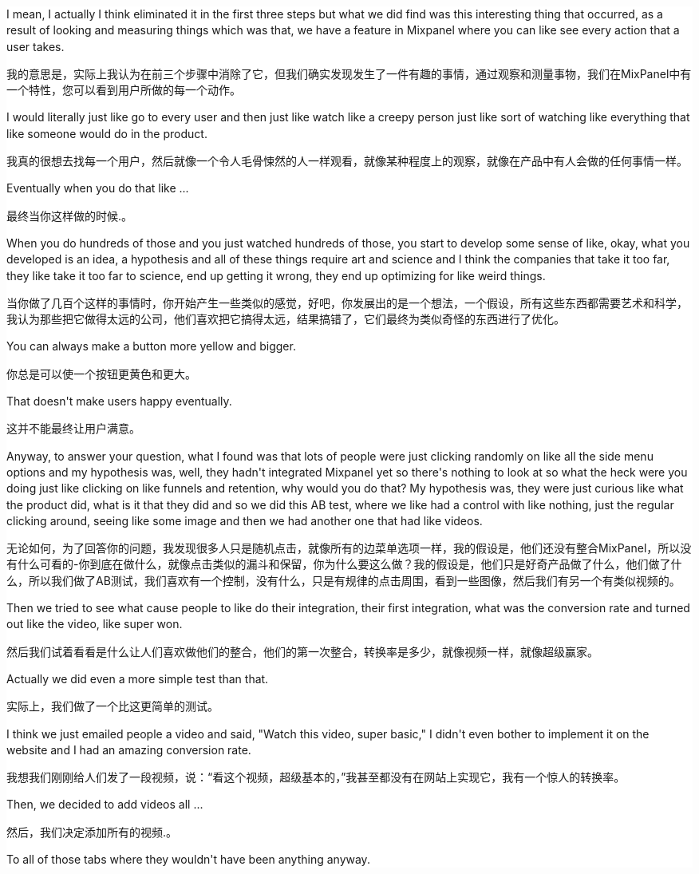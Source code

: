 I mean, I actually I think eliminated it in  the first three steps but what we did find was this interesting thing that occurred,  as a result of looking and measuring things which was that, we have a feature  in Mixpanel where you can like see every action that a user takes.

我的意思是，实际上我认为在前三个步骤中消除了它，但我们确实发现发生了一件有趣的事情，通过观察和测量事物，我们在MixPanel中有一个特性，您可以看到用户所做的每一个动作。

I would  literally just like go to every user and then just like watch like a creepy  person just like sort of watching like everything that like someone would do in the  product.

我真的很想去找每一个用户，然后就像一个令人毛骨悚然的人一样观看，就像某种程度上的观察，就像在产品中有人会做的任何事情一样。

Eventually when you do that like ...

最终当你这样做的时候.。

When you do hundreds of those and  you just watched hundreds of those, you start to develop some sense of like, okay,  what you developed is an idea, a hypothesis and all of these things require art  and science and I think the companies that take it too far, they like take  it too far to science, end up getting it wrong, they end up optimizing for  like weird things.

当你做了几百个这样的事情时，你开始产生一些类似的感觉，好吧，你发展出的是一个想法，一个假设，所有这些东西都需要艺术和科学，我认为那些把它做得太远的公司，他们喜欢把它搞得太远，结果搞错了，它们最终为类似奇怪的东西进行了优化。

You can always make a button more yellow and bigger.

你总是可以使一个按钮更黄色和更大。

That doesn't  make users happy eventually.

这并不能最终让用户满意。

Anyway, to answer your question, what I found was that lots  of people were just clicking randomly on like all the side menu options and my  hypothesis was, well, they hadn't integrated Mixpanel yet so there's nothing to look at so  what the heck were you doing just like clicking on like funnels and retention, why  would you do that? My hypothesis was, they were just curious like what the product  did, what is it that they did and so we did this AB test, where  we like had a control with like nothing, just the regular clicking around, seeing like  some image and then we had another one that had like videos.

无论如何，为了回答你的问题，我发现很多人只是随机点击，就像所有的边菜单选项一样，我的假设是，他们还没有整合MixPanel，所以没有什么可看的-你到底在做什么，就像点击类似的漏斗和保留，你为什么要这么做？我的假设是，他们只是好奇产品做了什么，他们做了什么，所以我们做了AB测试，我们喜欢有一个控制，没有什么，只是有规律的点击周围，看到一些图像，然后我们有另一个有类似视频的。

Then we tried  to see what cause people to like do their integration, their first integration, what was  the conversion rate and turned out like the video, like super won.

然后我们试着看看是什么让人们喜欢做他们的整合，他们的第一次整合，转换率是多少，就像视频一样，就像超级赢家。

Actually we did  even a more simple test than that.

实际上，我们做了一个比这更简单的测试。

I think we just emailed people a video  and said, "Watch this video, super basic," I didn't even bother to implement it on  the website and I had an amazing conversion rate.

我想我们刚刚给人们发了一段视频，说：“看这个视频，超级基本的，”我甚至都没有在网站上实现它，我有一个惊人的转换率。

Then, we decided to add videos  all ...

然后，我们决定添加所有的视频.。

To all of those tabs where they wouldn't have been anything anyway.
